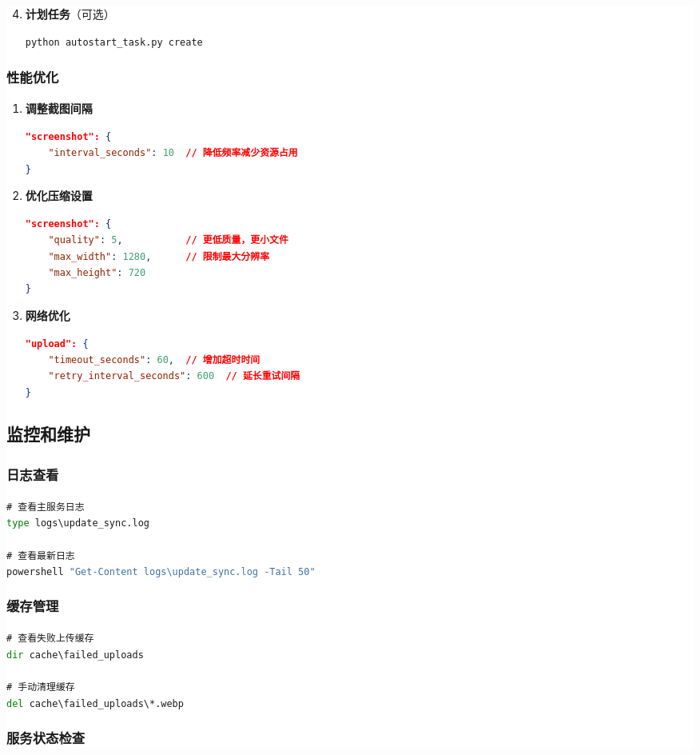 4. **计划任务**（可选）
   ```cmd
   python autostart_task.py create
   ```

### 性能优化

1. **调整截图间隔**
   ```json
   "screenshot": {
       "interval_seconds": 10  // 降低频率减少资源占用
   }
   ```

2. **优化压缩设置**
   ```json
   "screenshot": {
       "quality": 5,           // 更低质量，更小文件
       "max_width": 1280,      // 限制最大分辨率
       "max_height": 720
   }
   ```

3. **网络优化**
   ```json
   "upload": {
       "timeout_seconds": 60,  // 增加超时时间
       "retry_interval_seconds": 600  // 延长重试间隔
   }
   ```

## 监控和维护

### 日志查看

```cmd
# 查看主服务日志
type logs\update_sync.log

# 查看最新日志
powershell "Get-Content logs\update_sync.log -Tail 50"
```

### 缓存管理

```cmd
# 查看失败上传缓存
dir cache\failed_uploads

# 手动清理缓存
del cache\failed_uploads\*.webp
```

### 服务状态检查
